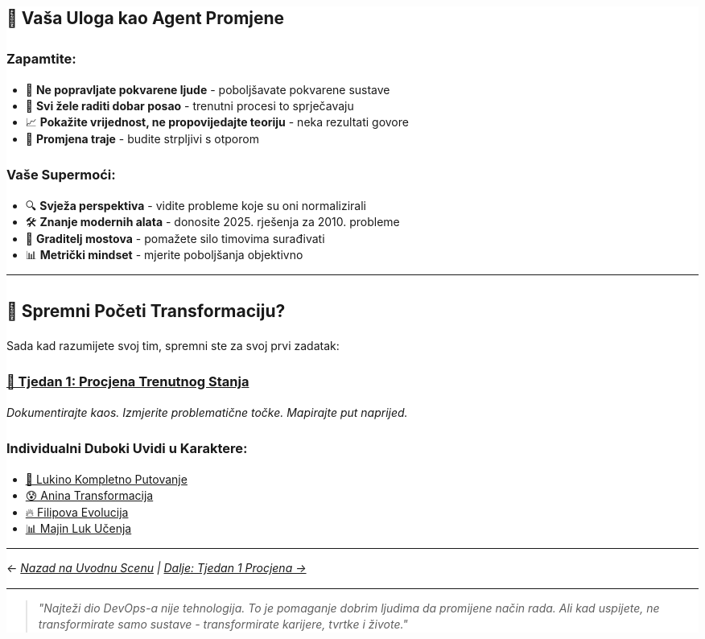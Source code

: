 
## 🤝 Vaša Uloga kao Agent Promjene

### **Zapamtite:**
- 🎯 **Ne popravljate pokvarene ljude** - poboljšavate pokvarene sustave
- 🤝 **Svi žele raditi dobar posao** - trenutni procesi to sprječavaju
- 📈 **Pokažite vrijednost, ne propovijedajte teoriju** - neka rezultati govore
- 🌱 **Promjena traje** - budite strpljivi s otporom

### **Vaše Supermoći:**
- 🔍 **Svježa perspektiva** - vidite probleme koje su oni normalizirali
- 🛠️ **Znanje modernih alata** - donosite 2025. rješenja za 2010. probleme
- 🌉 **Graditelj mostova** - pomažete silo timovima surađivati
- 📊 **Metrički mindset** - mjerite poboljšanja objektivno

---

## 🚀 Spremni Početi Transformaciju?

Sada kad razumijete svoj tim, spremni ste za svoj prvi zadatak:

### **[📅 Tjedan 1: Procjena Trenutnog Stanja](../weeks/week01-velocity-tech-assessment-hr.md)**
*Dokumentirajte kaos. Izmjerite problematične točke. Mapirajte put naprijed.*

### **Individualni Duboki Uvidi u Karaktere:**
- [🧓 Lukino Kompletno Putovanje](../characters/legacy-luka-hr.md)
- [😰 Anina Transformacija](../characters/anxious-ana-hr.md)  
- [🔥 Filipova Evolucija](../characters/firefighter-filip-hr.md)
- [📊 Majin Luk Učenja](../characters/manager-maja-hr.md)

---

*← [Nazad na Uvodnu Scenu](opening-scene-hr.md) | [Dalje: Tjedan 1 Procjena →](../weeks/week01-velocity-tech-assessment-hr.md)*

---

> *"Najteži dio DevOps-a nije tehnologija. To je pomaganje dobrim ljudima da promijene način rada. Ali kad uspijete, ne transformirate samo sustave - transformirate karijere, tvrtke i živote."*
